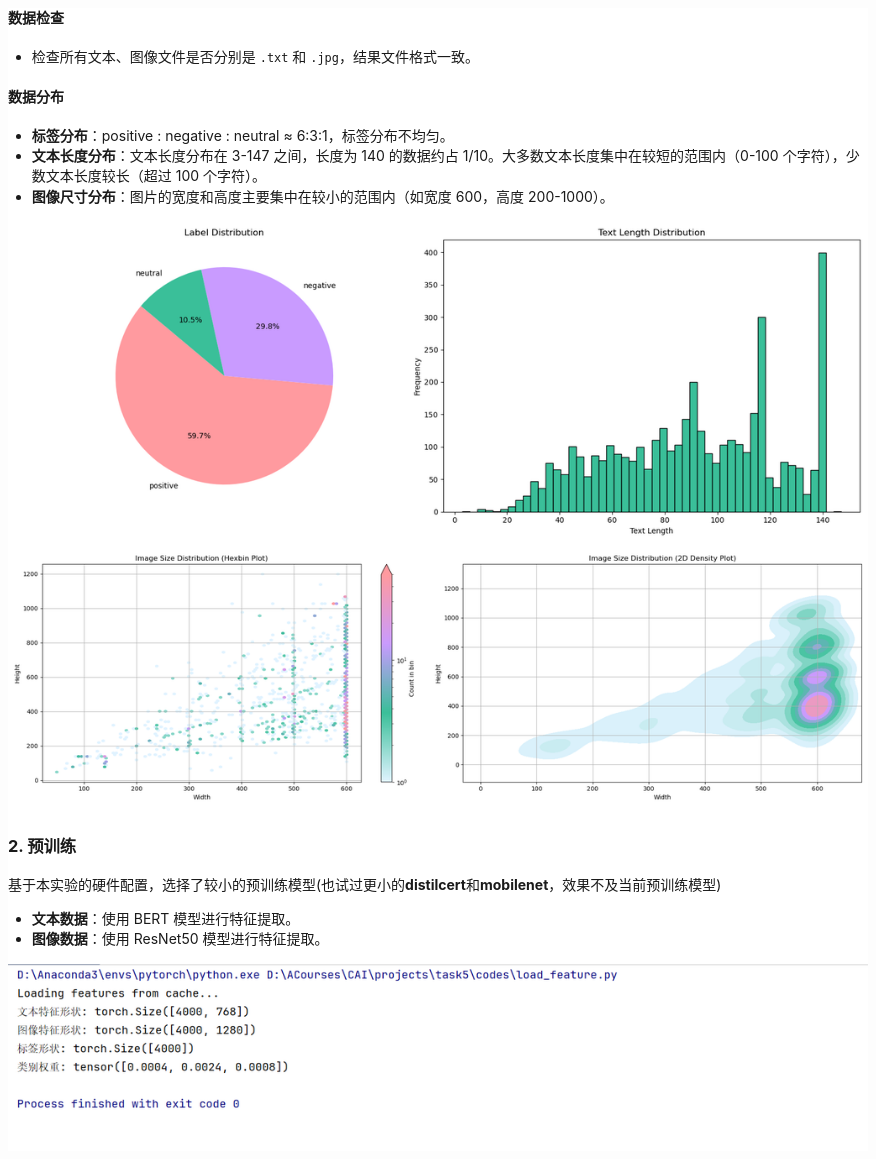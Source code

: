 #### 数据检查
- 检查所有文本、图像文件是否分别是 `.txt` 和 `.jpg`，结果文件格式一致。

#### 数据分布
- **标签分布**：positive : negative : neutral ≈ 6:3:1，标签分布不均匀。
- **文本长度分布**：文本长度分布在 3-147 之间，长度为 140 的数据约占 1/10。大多数文本长度集中在较短的范围内（0-100 个字符），少数文本长度较长（超过 100 个字符）。
- **图像尺寸分布**：图片的宽度和高度主要集中在较小的范围内（如宽度 600，高度 200-1000）。

![标签和文本长度分布](imgs/label_and_text_length_distribution.png)
![图像尺寸分布](imgs/image_size_distribution_combined.png)

### 2. 预训练
基于本实验的硬件配置，选择了较小的预训练模型(也试过更小的**distilcert**和**mobilenet**，效果不及当前预训练模型)
- **文本数据**：使用 BERT 模型进行特征提取。
- **图像数据**：使用 ResNet50 模型进行特征提取。

![预训练模型](imgs/img_4.png)
